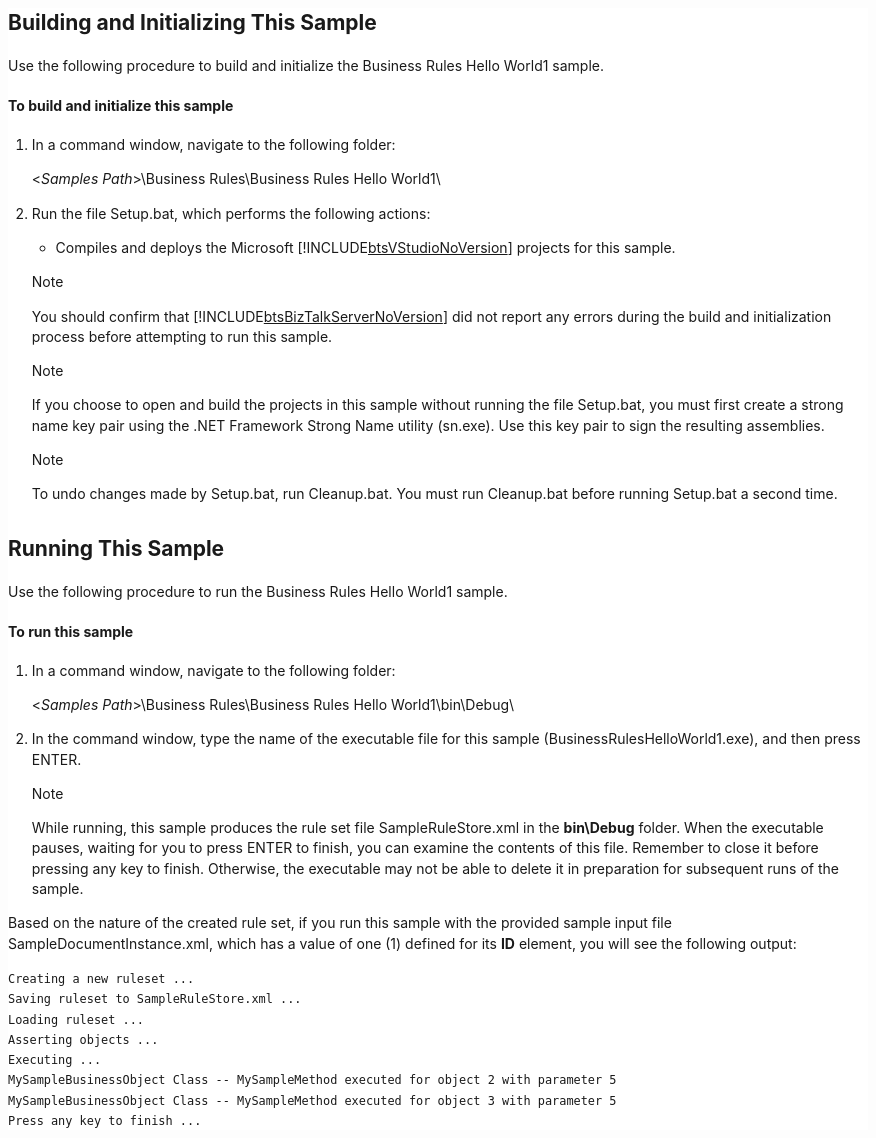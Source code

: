   
## Building and Initializing This Sample  
 Use the following procedure to build and initialize the Business Rules Hello World1 sample.  
  
#### To build and initialize this sample  
  
1.  In a command window, navigate to the following folder:  
  
     \<*Samples Path*>\Business Rules\Business Rules Hello World1\  
  
2.  Run the file Setup.bat, which performs the following actions:  
  
    -   Compiles and deploys the Microsoft [!INCLUDE[btsVStudioNoVersion](../includes/btsvstudionoversion-md.md)] projects for this sample.  
  
    > [!NOTE]
    >  You should confirm that [!INCLUDE[btsBizTalkServerNoVersion](../includes/btsbiztalkservernoversion-md.md)] did not report any errors during the build and initialization process before attempting to run this sample.  
  
    > [!NOTE]
    >  If you choose to open and build the projects in this sample without running the file Setup.bat, you must first create a strong name key pair using the .NET Framework Strong Name utility (sn.exe). Use this key pair to sign the resulting assemblies.  
  
    > [!NOTE]
    >  To undo changes made by Setup.bat, run Cleanup.bat. You must run Cleanup.bat before running Setup.bat a second time.  
  
## Running This Sample  
 Use the following procedure to run the Business Rules Hello World1 sample.  
  
#### To run this sample  
  
1.  In a command window, navigate to the following folder:  
  
     \<*Samples Path*>\Business Rules\Business Rules Hello World1\bin\Debug\  
  
2.  In the command window, type the name of the executable file for this sample (BusinessRulesHelloWorld1.exe), and then press ENTER.  
  
    > [!NOTE]
    >  While running, this sample produces the rule set file SampleRuleStore.xml in the **bin\Debug** folder. When the executable pauses, waiting for you to press ENTER to finish, you can examine the contents of this file. Remember to close it before pressing any key to finish. Otherwise, the executable may not be able to delete it in preparation for subsequent runs of the sample.  
  
 Based on the nature of the created rule set, if you run this sample with the provided sample input file SampleDocumentInstance.xml, which has a value of one (1) defined for its **ID** element, you will see the following output:  
  
```  
Creating a new ruleset ...  
Saving ruleset to SampleRuleStore.xml ...  
Loading ruleset ...  
Asserting objects ...  
Executing ...  
MySampleBusinessObject Class -- MySampleMethod executed for object 2 with parameter 5  
MySampleBusinessObject Class -- MySampleMethod executed for object 3 with parameter 5  
Press any key to finish ...  
```  
  